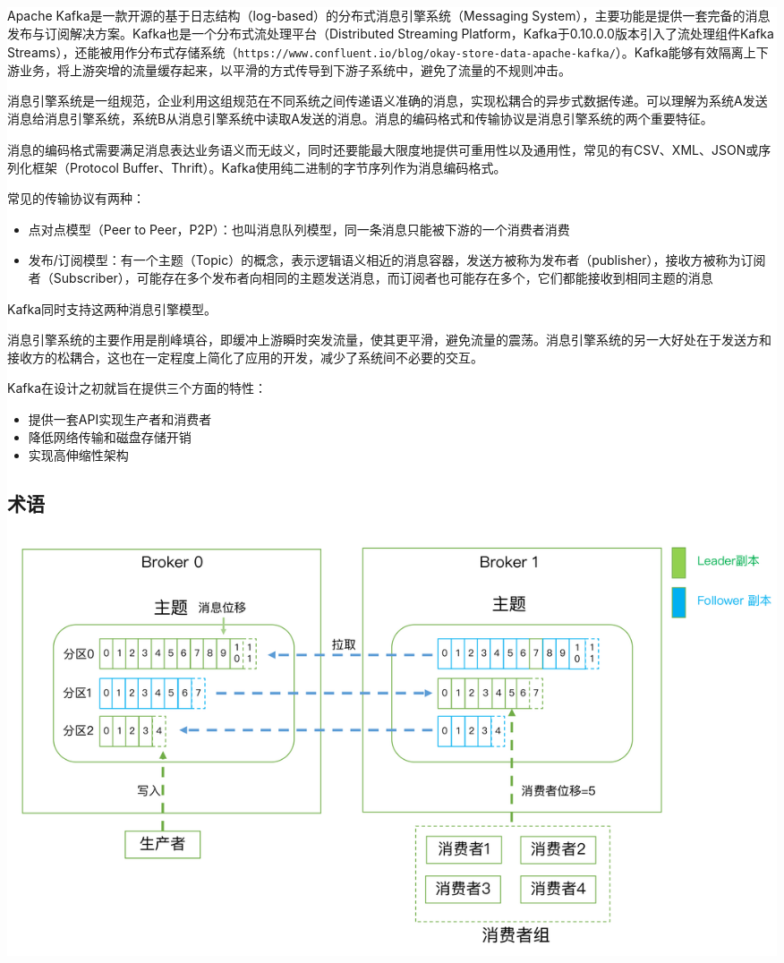 Apache Kafka是一款开源的基于日志结构（log-based）的分布式消息引擎系统（Messaging System），主要功能是提供一套完备的消息发布与订阅解决方案。Kafka也是一个分布式流处理平台（Distributed Streaming Platform，Kafka于0.10.0.0版本引入了流处理组件Kafka Streams），还能被用作分布式存储系统（`https://www.confluent.io/blog/okay-store-data-apache-kafka/`）。Kafka能够有效隔离上下游业务，将上游突增的流量缓存起来，以平滑的方式传导到下游子系统中，避免了流量的不规则冲击。

消息引擎系统是一组规范，企业利用这组规范在不同系统之间传递语义准确的消息，实现松耦合的异步式数据传递。可以理解为系统A发送消息给消息引擎系统，系统B从消息引擎系统中读取A发送的消息。消息的编码格式和传输协议是消息引擎系统的两个重要特征。

消息的编码格式需要满足消息表达业务语义而无歧义，同时还要能最大限度地提供可重用性以及通用性，常见的有CSV、XML、JSON或序列化框架（Protocol Buffer、Thrift）。Kafka使用纯二进制的字节序列作为消息编码格式。

常见的传输协议有两种：

+ 点对点模型（Peer to Peer，P2P）：也叫消息队列模型，同一条消息只能被下游的一个消费者消费

+ 发布/订阅模型：有一个主题（Topic）的概念，表示逻辑语义相近的消息容器，发送方被称为发布者（publisher），接收方被称为订阅者（Subscriber），可能存在多个发布者向相同的主题发送消息，而订阅者也可能存在多个，它们都能接收到相同主题的消息

Kafka同时支持这两种消息引擎模型。

消息引擎系统的主要作用是削峰填谷，即缓冲上游瞬时突发流量，使其更平滑，避免流量的震荡。消息引擎系统的另一大好处在于发送方和接收方的松耦合，这也在一定程度上简化了应用的开发，减少了系统间不必要的交互。

Kafka在设计之初就旨在提供三个方面的特性：

+ 提供一套API实现生产者和消费者
+ 降低网络传输和磁盘存储开销
+ 实现高伸缩性架构

## 术语

![kafka消息结构](images/kafka消息结构.jpg)
